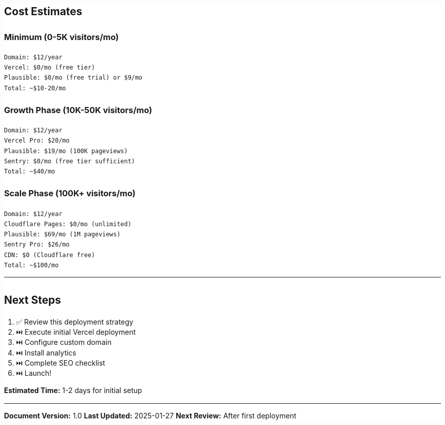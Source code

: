 
## Cost Estimates

### Minimum (0-5K visitors/mo)
```
Domain: $12/year
Vercel: $0/mo (free tier)
Plausible: $0/mo (free trial) or $9/mo
Total: ~$10-20/mo
```

### Growth Phase (10K-50K visitors/mo)
```
Domain: $12/year
Vercel Pro: $20/mo
Plausible: $19/mo (100K pageviews)
Sentry: $0/mo (free tier sufficient)
Total: ~$40/mo
```

### Scale Phase (100K+ visitors/mo)
```
Domain: $12/year
Cloudflare Pages: $0/mo (unlimited)
Plausible: $69/mo (1M pageviews)
Sentry Pro: $26/mo
CDN: $0 (Cloudflare free)
Total: ~$100/mo
```

---

## Next Steps

1. ✅ Review this deployment strategy
2. ⏭️ Execute initial Vercel deployment
3. ⏭️ Configure custom domain
4. ⏭️ Install analytics
5. ⏭️ Complete SEO checklist
6. ⏭️ Launch!

**Estimated Time:** 1-2 days for initial setup

---

**Document Version:** 1.0
**Last Updated:** 2025-01-27
**Next Review:** After first deployment